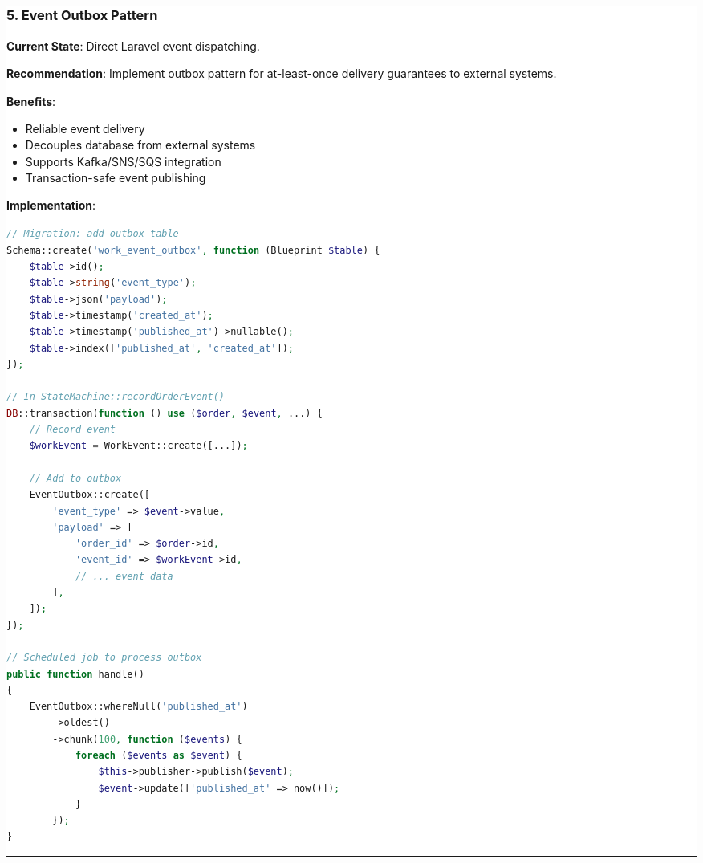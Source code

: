 
### 5. Event Outbox Pattern

**Current State**: Direct Laravel event dispatching.

**Recommendation**: Implement outbox pattern for at-least-once delivery guarantees to external systems.

**Benefits**:
- Reliable event delivery
- Decouples database from external systems
- Supports Kafka/SNS/SQS integration
- Transaction-safe event publishing

**Implementation**:
```php
// Migration: add outbox table
Schema::create('work_event_outbox', function (Blueprint $table) {
    $table->id();
    $table->string('event_type');
    $table->json('payload');
    $table->timestamp('created_at');
    $table->timestamp('published_at')->nullable();
    $table->index(['published_at', 'created_at']);
});

// In StateMachine::recordOrderEvent()
DB::transaction(function () use ($order, $event, ...) {
    // Record event
    $workEvent = WorkEvent::create([...]);
    
    // Add to outbox
    EventOutbox::create([
        'event_type' => $event->value,
        'payload' => [
            'order_id' => $order->id,
            'event_id' => $workEvent->id,
            // ... event data
        ],
    ]);
});

// Scheduled job to process outbox
public function handle()
{
    EventOutbox::whereNull('published_at')
        ->oldest()
        ->chunk(100, function ($events) {
            foreach ($events as $event) {
                $this->publisher->publish($event);
                $event->update(['published_at' => now()]);
            }
        });
}
```

---
